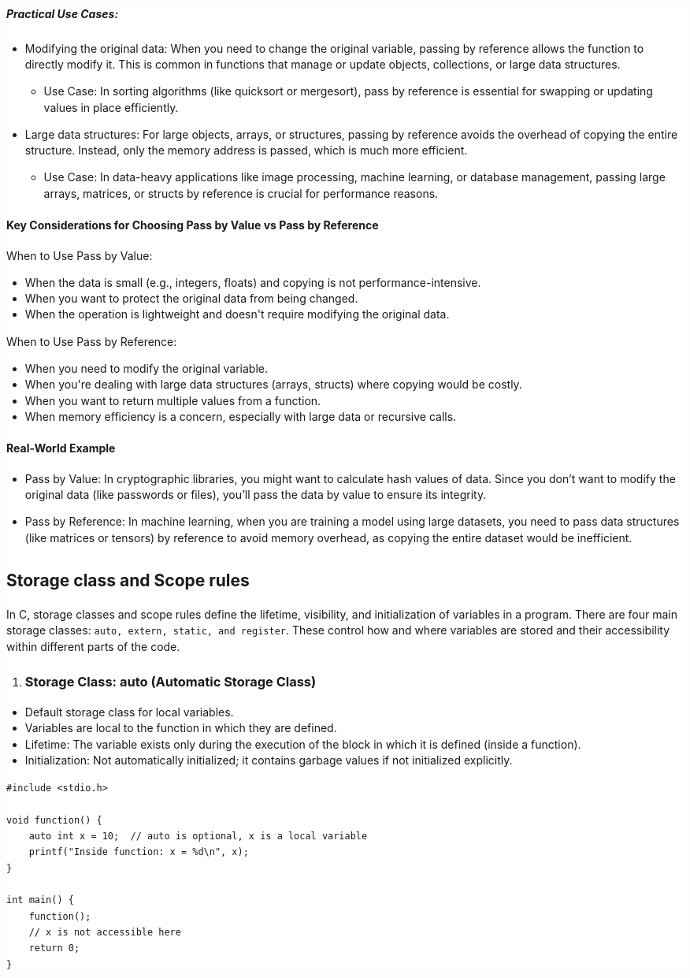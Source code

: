 ##### Practical Use Cases:
- Modifying the original data: When you need to change the original variable, passing by reference allows the function to directly modify it. This is common in functions that manage or update objects, collections, or large data structures.

    - Use Case: In sorting algorithms (like quicksort or mergesort), pass by reference is essential for swapping or updating values in place efficiently.
- Large data structures: For large objects, arrays, or structures, passing by reference avoids the overhead of copying the entire structure. Instead, only the memory address is passed, which is much more efficient.
    - Use Case: In data-heavy applications like image processing, machine learning, or database management, passing large arrays, matrices, or structs by reference is crucial for performance reasons.

#### Key Considerations for Choosing Pass by Value vs Pass by Reference
When to Use Pass by Value:

- When the data is small (e.g., integers, floats) and copying is not performance-intensive.
- When you want to protect the original data from being changed.
- When the operation is lightweight and doesn't require modifying the original data.

When to Use Pass by Reference:

- When you need to modify the original variable.
- When you're dealing with large data structures (arrays, structs) where copying would be costly.
- When you want to return multiple values from a function.
- When memory efficiency is a concern, especially with large data or recursive calls.

#### Real-World Example
- Pass by Value: In cryptographic libraries, you might want to calculate hash values of data. Since you don’t want to modify the original data (like passwords or files), you’ll pass the data by value to ensure its integrity.

- Pass by Reference: In machine learning, when you are training a model using large datasets, you need to pass data structures (like matrices or tensors) by reference to avoid memory overhead, as copying the entire dataset would be inefficient.


## Storage class and Scope rules

In C, storage classes and scope rules define the lifetime, visibility, and initialization of variables in a program. There are four main storage classes: `auto, extern, static, and register`. 
These control how and where variables are stored and their accessibility within different parts of the code.

1. ### Storage Class: auto (Automatic Storage Class)
- Default storage class for local variables.
- Variables are local to the function in which they are defined.
- Lifetime: The variable exists only during the execution of the block in which it is defined (inside a function).
- Initialization: Not automatically initialized; it contains garbage values if not initialized explicitly.

```
#include <stdio.h>

void function() {
    auto int x = 10;  // auto is optional, x is a local variable
    printf("Inside function: x = %d\n", x);
}

int main() {
    function();
    // x is not accessible here
    return 0;
}

```